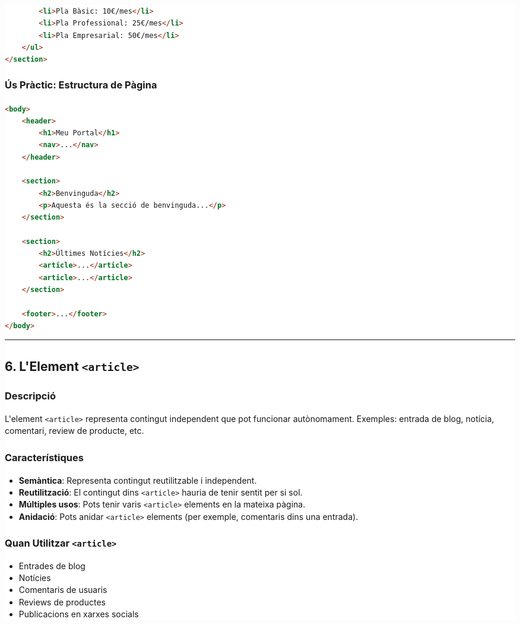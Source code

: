 ```html
        <li>Pla Bàsic: 10€/mes</li>
        <li>Pla Professional: 25€/mes</li>
        <li>Pla Empresarial: 50€/mes</li>
    </ul>
</section>
```

### Ús Pràctic: Estructura de Pàgina
```html
<body>
    <header>
        <h1>Meu Portal</h1>
        <nav>...</nav>
    </header>
    
    <section>
        <h2>Benvinguda</h2>
        <p>Aquesta és la secció de benvinguda...</p>
    </section>
    
    <section>
        <h2>Últimes Notícies</h2>
        <article>...</article>
        <article>...</article>
    </section>
    
    <footer>...</footer>
</body>
```

---

## 6. L'Element `<article>`

### Descripció
L'element `<article>` representa contingut independent que pot funcionar autònomament. Exemples: entrada de blog, notícia, comentari, review de producte, etc.

### Característiques
- **Semàntica**: Representa contingut reutilitzable i independent.
- **Reutilització**: El contingut dins `<article>` hauria de tenir sentit per si sol.
- **Múltiples usos**: Pots tenir varis `<article>` elements en la mateixa pàgina.
- **Anidació**: Pots anidar `<article>` elements (per exemple, comentaris dins una entrada).

### Quan Utilitzar `<article>`
- Entrades de blog
- Notícies
- Comentaris de usuaris
- Reviews de productes
- Publicacions en xarxes socials
